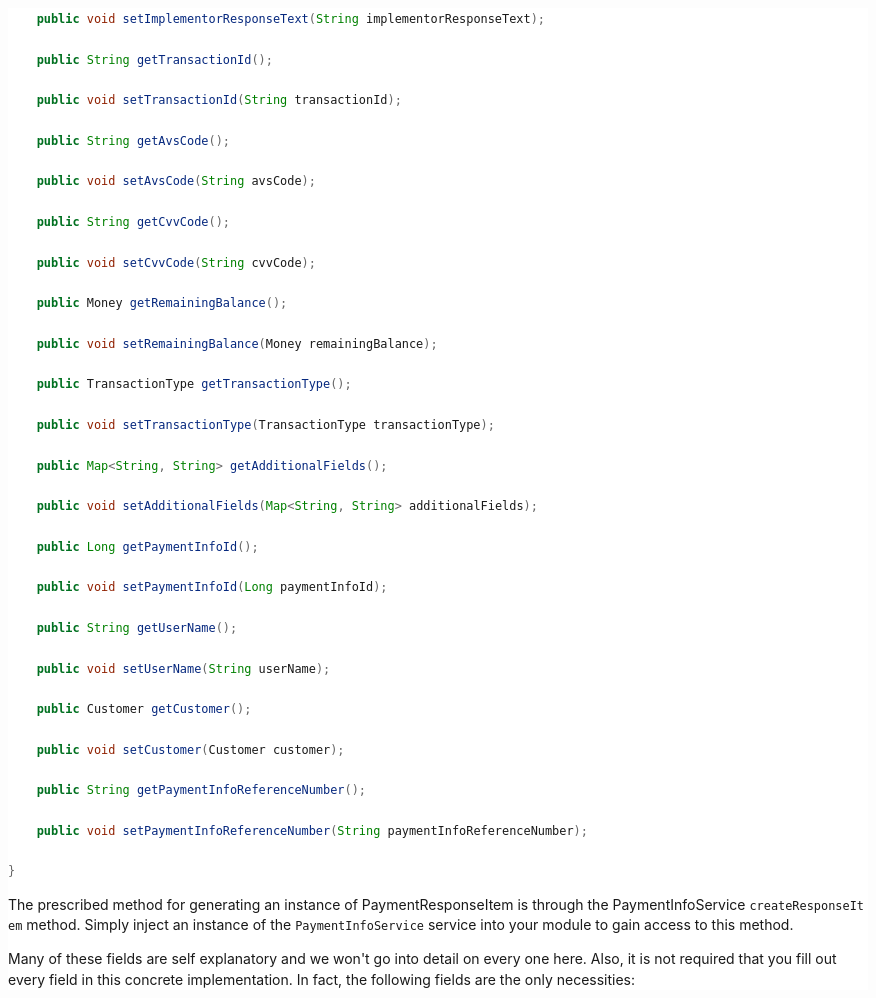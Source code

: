 ```java
    public void setImplementorResponseText(String implementorResponseText);

    public String getTransactionId();

    public void setTransactionId(String transactionId);

    public String getAvsCode();

    public void setAvsCode(String avsCode);

    public String getCvvCode();

    public void setCvvCode(String cvvCode);

    public Money getRemainingBalance();

    public void setRemainingBalance(Money remainingBalance);

    public TransactionType getTransactionType();

    public void setTransactionType(TransactionType transactionType);

    public Map<String, String> getAdditionalFields();

    public void setAdditionalFields(Map<String, String> additionalFields);

    public Long getPaymentInfoId();

    public void setPaymentInfoId(Long paymentInfoId);

    public String getUserName();

    public void setUserName(String userName);

    public Customer getCustomer();

    public void setCustomer(Customer customer);

    public String getPaymentInfoReferenceNumber();

    public void setPaymentInfoReferenceNumber(String paymentInfoReferenceNumber);

}
```

The prescribed method for generating an instance of PaymentResponseItem is through the PaymentInfoService `createResponseItem` method. Simply inject an instance of the `PaymentInfoService` service into your module to gain access to this method.

Many of these fields are self explanatory and we won't go into detail on every one here. Also, it is not required that you fill out every field in this concrete implementation. In fact, the following fields are the only necessities:
